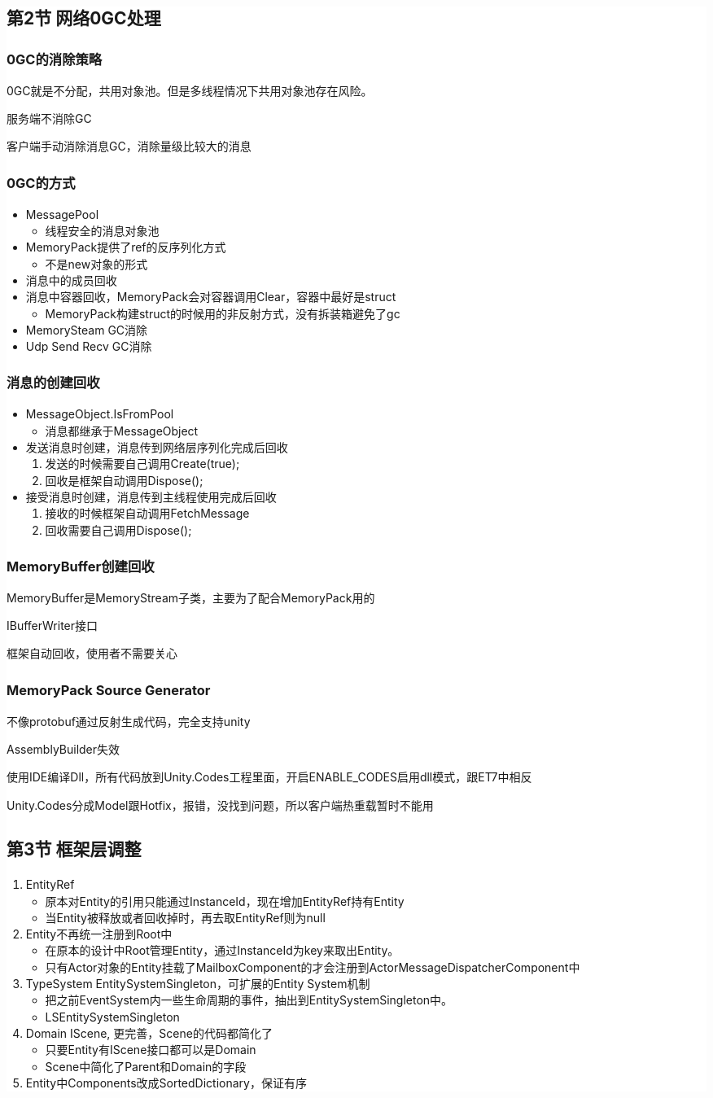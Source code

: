 ## 第2节 网络0GC处理

### 0GC的消除策略

0GC就是不分配，共用对象池。但是多线程情况下共用对象池存在风险。

服务端不消除GC

客户端手动消除消息GC，消除量级比较大的消息

### 0GC的方式

- MessagePool
  - 线程安全的消息对象池
- MemoryPack提供了ref的反序列化方式
  - 不是new对象的形式
- 消息中的成员回收
- 消息中容器回收，MemoryPack会对容器调用Clear，容器中最好是struct
  - MemoryPack构建struct的时候用的非反射方式，没有拆装箱避免了gc
- MemorySteam GC消除
- Udp Send Recv GC消除

### 消息的创建回收

- MessageObject.IsFromPool
  - 消息都继承于MessageObject
- 发送消息时创建，消息传到网络层序列化完成后回收
  1. 发送的时候需要自己调用Create(true);
  2. 回收是框架自动调用Dispose();
- 接受消息时创建，消息传到主线程使用完成后回收
  1. 接收的时候框架自动调用FetchMessage
  2. 回收需要自己调用Dispose();

### MemoryBuffer创建回收

MemoryBuffer是MemoryStream子类，主要为了配合MemoryPack用的

IBufferWriter接口

框架自动回收，使用者不需要关心

### MemoryPack Source Generator

不像protobuf通过反射生成代码，完全支持unity

AssemblyBuilder失效

使用IDE编译Dll，所有代码放到Unity.Codes工程里面，开启ENABLE_CODES启用dll模式，跟ET7中相反

Unity.Codes分成Model跟Hotfix，报错，没找到问题，所以客户端热重载暂时不能用

## 第3节 框架层调整

1. EntityRef
   - 原本对Entity的引用只能通过InstanceId，现在增加EntityRef持有Entity
   - 当Entity被释放或者回收掉时，再去取EntityRef则为null
2. Entity不再统一注册到Root中
   - 在原本的设计中Root管理Entity，通过InstanceId为key来取出Entity。
   - 只有Actor对象的Entity挂载了MailboxComponent的才会注册到ActorMessageDispatcherComponent中
3. TypeSystem EntitySystemSingleton，可扩展的Entity System机制
   - 把之前EventSystem内一些生命周期的事件，抽出到EntitySystemSingleton中。
   - LSEntitySystemSingleton
4. Domain IScene, 更完善，Scene的代码都简化了
   - 只要Entity有IScene接口都可以是Domain
   - Scene中简化了Parent和Domain的字段
5. Entity中Components改成SortedDictionary，保证有序